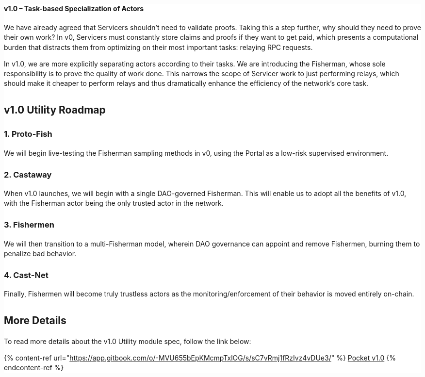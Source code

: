 #### v1.0 – Task-based Specialization of Actors

We have already agreed that Servicers shouldn’t need to validate proofs. Taking this a step further, why should they need to prove their own work? In v0, Servicers must constantly store claims and proofs if they want to get paid, which presents a computational burden that distracts them from optimizing on their most important tasks: relaying RPC requests.

In v1.0, we are more explicitly separating actors according to their tasks. We are introducing the Fisherman, whose sole responsibility is to prove the quality of work done. This narrows the scope of Servicer work to just performing relays, which should make it cheaper to perform relays and thus dramatically enhance the efficiency of the network’s core task.

## v1.0 Utility Roadmap

### 1. Proto-Fish

We will begin live-testing the Fisherman sampling methods in v0, using the Portal as a low-risk supervised environment.

### 2. Castaway

When v1.0 launches, we will begin with a single DAO-governed Fisherman. This will enable us to adopt all the benefits of v1.0, with the Fisherman actor being the only trusted actor in the network.

### 3. Fishermen

We will then transition to a multi-Fisherman model, wherein DAO governance can appoint and remove Fishermen, burning them to penalize bad behavior.

### 4. Cast-Net

Finally, Fishermen will become truly trustless actors as the monitoring/enforcement of their behavior is moved entirely on-chain.

## More Details

To read more details about the v1.0 Utility module spec, follow the link below:

{% content-ref url="https://app.gitbook.com/o/-MVU655bEpKMcmpTxlOG/s/sC7vRmj1fRzIvz4vDUe3/" %}
[Pocket v1.0](https://app.gitbook.com/o/-MVU655bEpKMcmpTxlOG/s/sC7vRmj1fRzIvz4vDUe3/)
{% endcontent-ref %}

